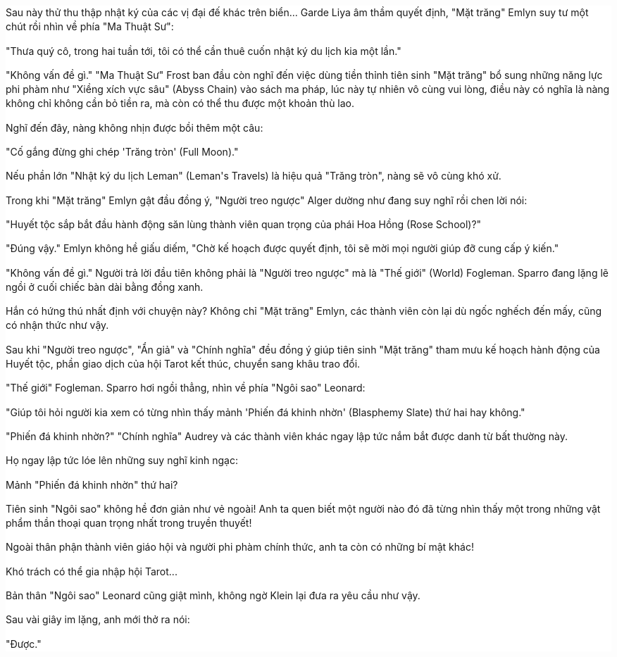 Sau này thử thu thập nhật ký của các vị đại đế khác trên biển... Garde Liya âm thầm quyết định, "Mặt trăng" Emlyn suy tư một chút rồi nhìn về phía "Ma Thuật Sư":

"Thưa quý cô, trong hai tuần tới, tôi có thể cần thuê cuốn nhật ký du lịch kia một lần."

"Không vấn đề gì." "Ma Thuật Sư" Frost ban đầu còn nghĩ đến việc dùng tiền thỉnh tiên sinh "Mặt trăng" bổ sung những năng lực phi phàm như "Xiềng xích vực sâu" (Abyss Chain) vào sách ma pháp, lúc này tự nhiên vô cùng vui lòng, điều này có nghĩa là nàng không chỉ không cần bỏ tiền ra, mà còn có thể thu được một khoản thù lao.

Nghĩ đến đây, nàng không nhịn được bồi thêm một câu:

"Cố gắng đừng ghi chép 'Trăng tròn' (Full Moon)."

Nếu phần lớn "Nhật ký du lịch Leman" (Leman's Travels) là hiệu quả "Trăng tròn", nàng sẽ vô cùng khó xử.

Trong khi "Mặt trăng" Emlyn gật đầu đồng ý, "Người treo ngược" Alger dường như đang suy nghĩ rồi chen lời nói:

"Huyết tộc sắp bắt đầu hành động săn lùng thành viên quan trọng của phái Hoa Hồng (Rose School)?"

"Đúng vậy." Emlyn không hề giấu diếm, "Chờ kế hoạch được quyết định, tôi sẽ mời mọi người giúp đỡ cung cấp ý kiến."

"Không vấn đề gì." Người trả lời đầu tiên không phải là "Người treo ngược" mà là "Thế giới" (World) Fogleman. Sparro đang lặng lẽ ngồi ở cuối chiếc bàn dài bằng đồng xanh.

Hắn có hứng thú nhất định với chuyện này? Không chỉ "Mặt trăng" Emlyn, các thành viên còn lại dù ngốc nghếch đến mấy, cũng có nhận thức như vậy.

Sau khi "Người treo ngược", "Ẩn giả" và "Chính nghĩa" đều đồng ý giúp tiên sinh "Mặt trăng" tham mưu kế hoạch hành động của Huyết tộc, phần giao dịch của hội Tarot kết thúc, chuyển sang khâu trao đổi.

"Thế giới" Fogleman. Sparro hơi ngồi thẳng, nhìn về phía "Ngôi sao" Leonard:

"Giúp tôi hỏi người kia xem có từng nhìn thấy mảnh 'Phiến đá khinh nhờn' (Blasphemy Slate) thứ hai hay không."

"Phiến đá khinh nhờn?" "Chính nghĩa" Audrey và các thành viên khác ngay lập tức nắm bắt được danh từ bất thường này.

Họ ngay lập tức lóe lên những suy nghĩ kinh ngạc:

Mảnh "Phiến đá khinh nhờn" thứ hai?

Tiên sinh "Ngôi sao" không hề đơn giản như vẻ ngoài! Anh ta quen biết một người nào đó đã từng nhìn thấy một trong những vật phẩm thần thoại quan trọng nhất trong truyền thuyết!

Ngoài thân phận thành viên giáo hội và người phi phàm chính thức, anh ta còn có những bí mật khác!

Khó trách có thể gia nhập hội Tarot...

Bản thân "Ngôi sao" Leonard cũng giật mình, không ngờ Klein lại đưa ra yêu cầu như vậy.

Sau vài giây im lặng, anh mới thở ra nói:

"Được."